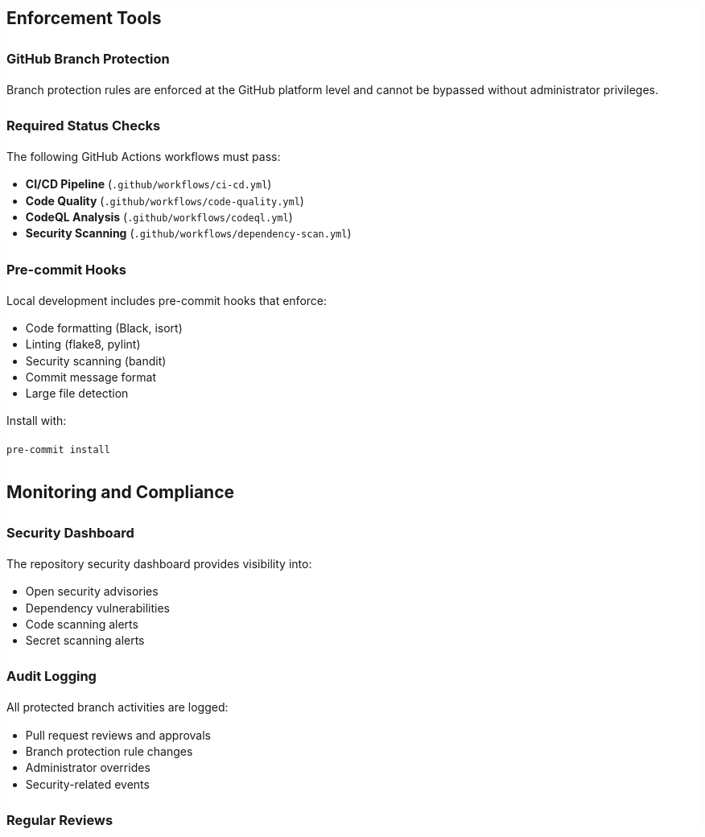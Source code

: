 ## Enforcement Tools

### GitHub Branch Protection

Branch protection rules are enforced at the GitHub platform level and cannot be bypassed without administrator privileges.

### Required Status Checks

The following GitHub Actions workflows must pass:

- **CI/CD Pipeline** (`.github/workflows/ci-cd.yml`)
- **Code Quality** (`.github/workflows/code-quality.yml`)
- **CodeQL Analysis** (`.github/workflows/codeql.yml`)
- **Security Scanning** (`.github/workflows/dependency-scan.yml`)

### Pre-commit Hooks

Local development includes pre-commit hooks that enforce:

- Code formatting (Black, isort)
- Linting (flake8, pylint)
- Security scanning (bandit)
- Commit message format
- Large file detection

Install with:
```bash
pre-commit install
```

## Monitoring and Compliance

### Security Dashboard

The repository security dashboard provides visibility into:

- Open security advisories
- Dependency vulnerabilities
- Code scanning alerts
- Secret scanning alerts

### Audit Logging

All protected branch activities are logged:

- Pull request reviews and approvals
- Branch protection rule changes
- Administrator overrides
- Security-related events

### Regular Reviews
